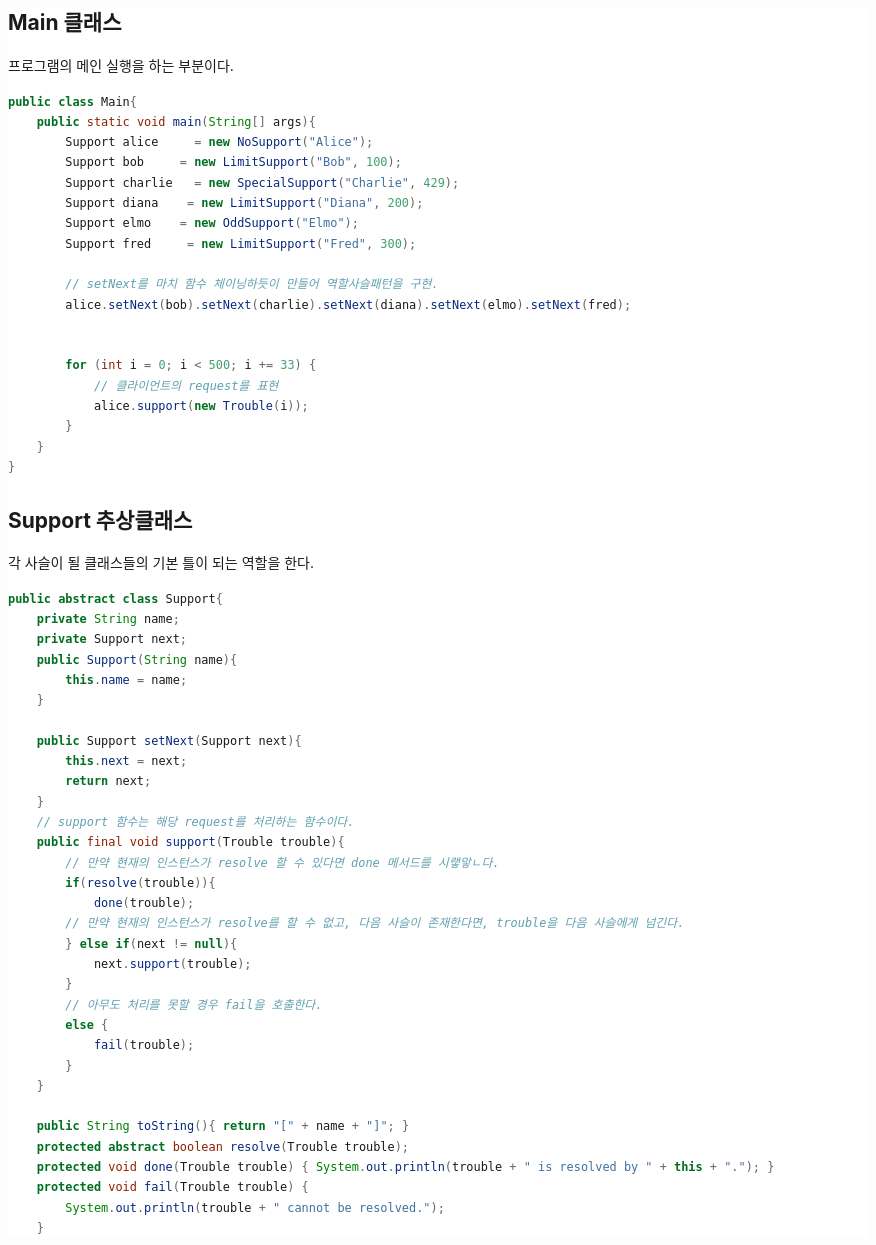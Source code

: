 ## Main 클래스

프로그램의 메인 실행을 하는 부분이다.

```java
public class Main{
    public static void main(String[] args){
        Support alice     = new NoSupport("Alice");
        Support bob     = new LimitSupport("Bob", 100);
        Support charlie   = new SpecialSupport("Charlie", 429);
        Support diana    = new LimitSupport("Diana", 200);
        Support elmo    = new OddSupport("Elmo");
        Support fred     = new LimitSupport("Fred", 300);

        // setNext를 마치 함수 체이닝하듯이 만들어 역할사슬패턴을 구현.
        alice.setNext(bob).setNext(charlie).setNext(diana).setNext(elmo).setNext(fred);


        for (int i = 0; i < 500; i += 33) {
            // 클라이언트의 request를 표현
            alice.support(new Trouble(i));
        }
    }
}
```

## Support 추상클래스

각 사슬이 될 클래스들의 기본 틀이 되는 역할을 한다.

```java
public abstract class Support{
    private String name;
    private Support next;
    public Support(String name){
        this.name = name;
    }

    public Support setNext(Support next){
        this.next = next;
        return next;
    }
    // support 함수는 해당 request를 처리하는 함수이다.
    public final void support(Trouble trouble){
        // 만약 현재의 인스턴스가 resolve 할 수 있다면 done 메서드를 시랳앟ㄴ다.
        if(resolve(trouble)){
            done(trouble);
        // 만약 현재의 인스턴스가 resolve를 할 수 없고, 다음 사슬이 존재한다면, trouble을 다음 사슬에게 넘긴다.
        } else if(next != null){
            next.support(trouble);
        }
        // 아무도 처리를 못할 경우 fail을 호출한다.
        else {
            fail(trouble);
        }
    }

    public String toString(){ return "[" + name + "]"; }
    protected abstract boolean resolve(Trouble trouble);
    protected void done(Trouble trouble) { System.out.println(trouble + " is resolved by " + this + "."); }
    protected void fail(Trouble trouble) {
        System.out.println(trouble + " cannot be resolved.");
    }
```
